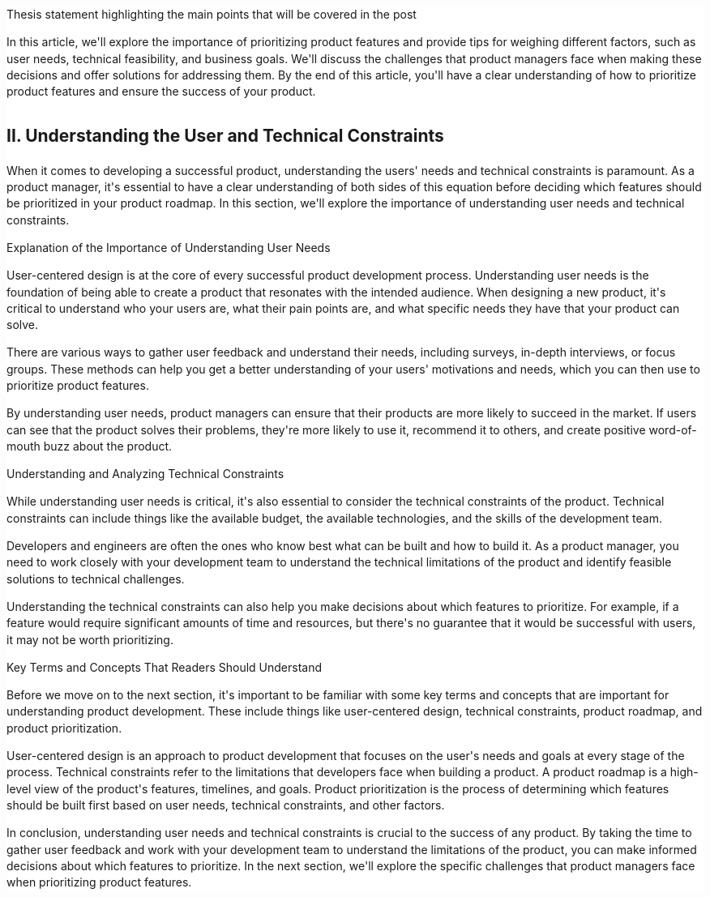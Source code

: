 Thesis statement highlighting the main points that will be covered in the post

In this article, we'll explore the importance of prioritizing product features and provide tips for weighing different factors, such as user needs, technical feasibility, and business goals. We'll discuss the challenges that product managers face when making these decisions and offer solutions for addressing them. By the end of this article, you'll have a clear understanding of how to prioritize product features and ensure the success of your product.

## II. Understanding the User and Technical Constraints 

When it comes to developing a successful product, understanding the users' needs and technical constraints is paramount. As a product manager, it's essential to have a clear understanding of both sides of this equation before deciding which features should be prioritized in your product roadmap. In this section, we'll explore the importance of understanding user needs and technical constraints.

Explanation of the Importance of Understanding User Needs

User-centered design is at the core of every successful product development process. Understanding user needs is the foundation of being able to create a product that resonates with the intended audience. When designing a new product, it's critical to understand who your users are, what their pain points are, and what specific needs they have that your product can solve.

There are various ways to gather user feedback and understand their needs, including surveys, in-depth interviews, or focus groups. These methods can help you get a better understanding of your users' motivations and needs, which you can then use to prioritize product features.

By understanding user needs, product managers can ensure that their products are more likely to succeed in the market. If users can see that the product solves their problems, they're more likely to use it, recommend it to others, and create positive word-of-mouth buzz about the product.

Understanding and Analyzing Technical Constraints

While understanding user needs is critical, it's also essential to consider the technical constraints of the product. Technical constraints can include things like the available budget, the available technologies, and the skills of the development team.

Developers and engineers are often the ones who know best what can be built and how to build it. As a product manager, you need to work closely with your development team to understand the technical limitations of the product and identify feasible solutions to technical challenges.

Understanding the technical constraints can also help you make decisions about which features to prioritize. For example, if a feature would require significant amounts of time and resources, but there's no guarantee that it would be successful with users, it may not be worth prioritizing.

Key Terms and Concepts That Readers Should Understand

Before we move on to the next section, it's important to be familiar with some key terms and concepts that are important for understanding product development. These include things like user-centered design, technical constraints, product roadmap, and product prioritization.

User-centered design is an approach to product development that focuses on the user's needs and goals at every stage of the process. Technical constraints refer to the limitations that developers face when building a product. A product roadmap is a high-level view of the product's features, timelines, and goals. Product prioritization is the process of determining which features should be built first based on user needs, technical constraints, and other factors.

In conclusion, understanding user needs and technical constraints is crucial to the success of any product. By taking the time to gather user feedback and work with your development team to understand the limitations of the product, you can make informed decisions about which features to prioritize. In the next section, we'll explore the specific challenges that product managers face when prioritizing product features.
